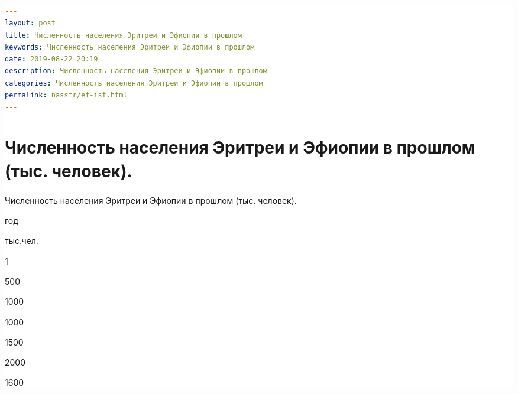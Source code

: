 ```yaml
---
layout: post
title: Численность населения Эритреи и Эфиопии в прошлом
keywords: Численность населения Эритреи и Эфиопии в прошлом
date: 2019-08-22 20:19
description: Численность населения Эритреи и Эфиопии в прошлом
categories: Численность населения Эритреи и Эфиопии в прошлом
permalink: nasstr/ef-ist.html
---
```


# Численность населения Эритреи и Эфиопии в прошлом (тыс. человек).



Численность населения Эритреи и Эфиопии в прошлом (тыс. человек).









год


тыс.чел.






1


500






1000


1000






1500


2000






1600

